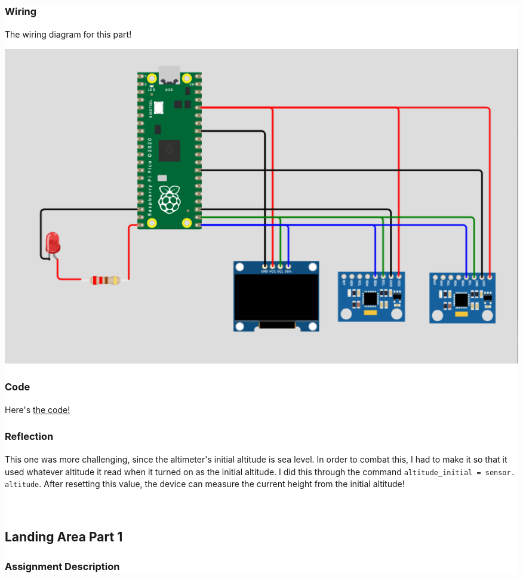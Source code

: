 ### Wiring

The wiring diagram for this part!

![The wiring diagram for this part!](https://github.com/jmuss07/Engineering_4_Notebook/blob/main/images/CAP4_wiring.PNG?raw=true)

### Code

Here's [the code!](https://github.com/jmuss07/Engineering_4_Notebook/blob/main/raspberry-pi/Crash%20Avoidance/crash_avoidance_part_four.py)

### Reflection


This one was more challenging, since the altimeter's initial altitude is sea level. In order to combat this, I had to make it so that it used whatever altitude it read when it turned on as the initial altitude. I did this through the command ```altitude_initial = sensor.altitude```. After resetting this value, the device can measure the current height from the initial altitude!

&nbsp;


## Landing Area Part 1

### Assignment Description
